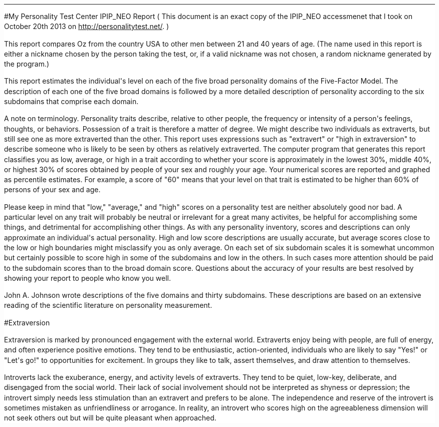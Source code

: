 


---

#My Personality Test Center IPIP_NEO Report
( This document is an exact copy of the IPIP_NEO accessmenet that I took
on October 20th 2013 on <http://personalitytest.net/>. )

This report compares Oz from the country USA to other men between 21 and 40 years of age. (The name used in this report is either a nickname chosen by the person taking the test, or, if a valid nickname was not chosen, a random nickname generated by the program.)

This report estimates the individual's level on each of the five broad personality domains of the Five-Factor Model. The description of each one of the five broad domains is followed by a more detailed description of personality according to the six subdomains that comprise each domain.

A note on terminology. Personality traits describe, relative to other people, the frequency or intensity of a person's feelings, thoughts, or behaviors. Possession of a trait is therefore a matter of degree. We might describe two individuals as extraverts, but still see one as more extraverted than the other. This report uses expressions such as "extravert" or "high in extraversion" to describe someone who is likely to be seen by others as relatively extraverted. The computer program that generates this report classifies you as low, average, or high in a trait according to whether your score is approximately in the lowest 30%, middle 40%, or highest 30% of scores obtained by people of your sex and roughly your age. Your numerical scores are reported and graphed as percentile estimates. For example, a score of "60" means that your level on that trait is estimated to be higher than 60% of persons of your sex and age.

Please keep in mind that "low," "average," and "high" scores on a personality test are neither absolutely good nor bad. A particular level on any trait will probably be neutral or irrelevant for a great many activites, be helpful for accomplishing some things, and detrimental for accomplishing other things. As with any personality inventory, scores and descriptions can only approximate an individual's actual personality. High and low score descriptions are usually accurate, but average scores close to the low or high boundaries might misclassify you as only average. On each set of six subdomain scales it is somewhat uncommon but certainly possible to score high in some of the subdomains and low in the others. In such cases more attention should be paid to the subdomain scores than to the broad domain score. Questions about the accuracy of your results are best resolved by showing your report to people who know you well.

John A. Johnson wrote descriptions of the five domains and thirty subdomains. These descriptions are based on an extensive reading of the scientific literature on personality measurement.

#Extraversion

Extraversion is marked by pronounced engagement with the external world. Extraverts enjoy being with people, are full of energy, and often experience positive emotions. They tend to be enthusiastic, action-oriented, individuals who are likely to say "Yes!" or "Let's go!" to opportunities for excitement. In groups they like to talk, assert themselves, and draw attention to themselves.

Introverts lack the exuberance, energy, and activity levels of extraverts. They tend to be quiet, low-key, deliberate, and disengaged from the social world. Their lack of social involvement should not be interpreted as shyness or depression; the introvert simply needs less stimulation than an extravert and prefers to be alone. The independence and reserve of the introvert is sometimes mistaken as unfriendliness or arrogance. In reality, an introvert who scores high on the agreeableness dimension will not seek others out but will be quite pleasant when approached.

